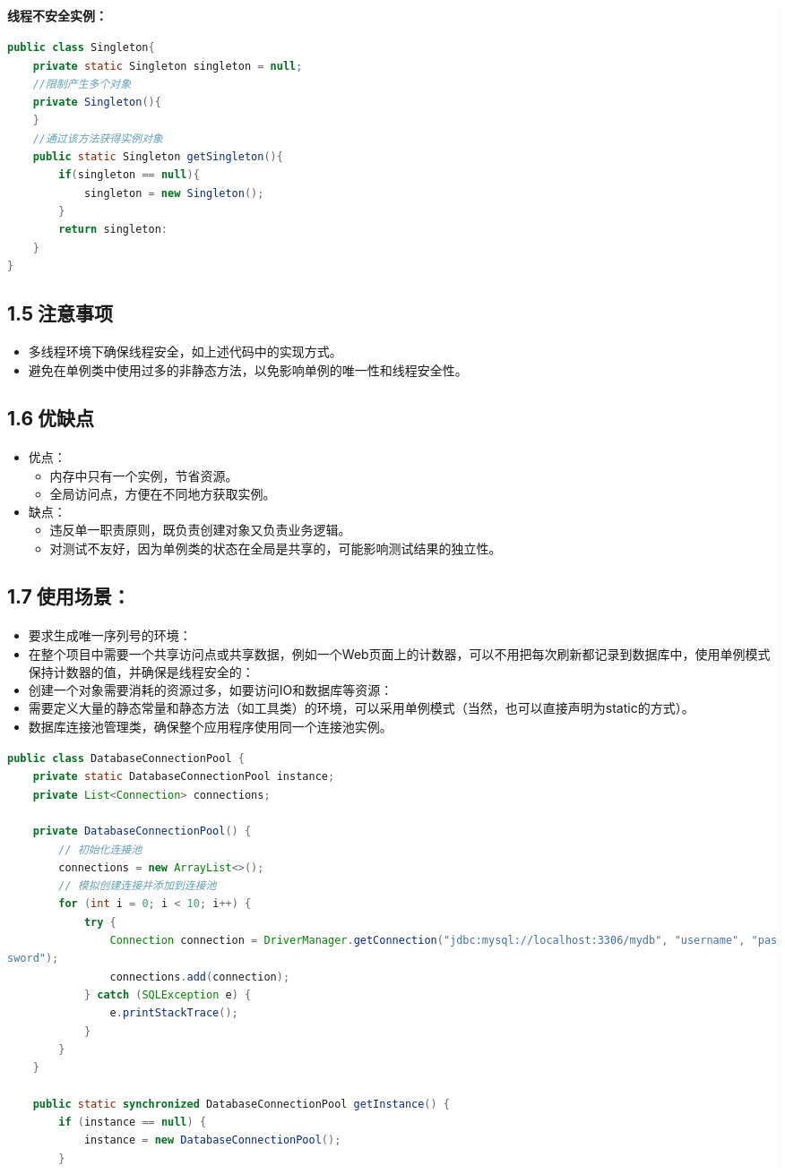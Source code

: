 **线程不安全实例：**

```java
public class Singleton{
	private static Singleton singleton = null;
	//限制产生多个对象
	private Singleton(){
    }
	//通过该方法获得实例对象
	public static Singleton getSingleton(){
		if(singleton == null){
			singleton = new Singleton();
        }
		return singleton:
    }
}    
```

## 1.5 注意事项

- 多线程环境下确保线程安全，如上述代码中的实现方式。
- 避免在单例类中使用过多的非静态方法，以免影响单例的唯一性和线程安全性。

## 1.6 优缺点

- 优点：
  - 内存中只有一个实例，节省资源。
  - 全局访问点，方便在不同地方获取实例。
- 缺点：
  - 违反单一职责原则，既负责创建对象又负责业务逻辑。
  - 对测试不友好，因为单例类的状态在全局是共享的，可能影响测试结果的独立性。

## 1.7 使用场景：

- 要求生成唯一序列号的环境：
- 在整个项目中需要一个共享访问点或共享数据，例如一个Web页面上的计数器，可以不用把每次刷新都记录到数据库中，使用单例模式保持计数器的值，并确保是线程安全的：
- 创建一个对象需要消耗的资源过多，如要访问IO和数据库等资源：
- 需要定义大量的静态常量和静态方法（如工具类）的环境，可以采用单例模式（当然，也可以直接声明为static的方式）。
- 数据库连接池管理类，确保整个应用程序使用同一个连接池实例。

```java
public class DatabaseConnectionPool {
    private static DatabaseConnectionPool instance;
    private List<Connection> connections;

    private DatabaseConnectionPool() {
        // 初始化连接池
        connections = new ArrayList<>();
        // 模拟创建连接并添加到连接池
        for (int i = 0; i < 10; i++) {
            try {
                Connection connection = DriverManager.getConnection("jdbc:mysql://localhost:3306/mydb", "username", "password");
                connections.add(connection);
            } catch (SQLException e) {
                e.printStackTrace();
            }
        }
    }

    public static synchronized DatabaseConnectionPool getInstance() {
        if (instance == null) {
            instance = new DatabaseConnectionPool();
        }
```